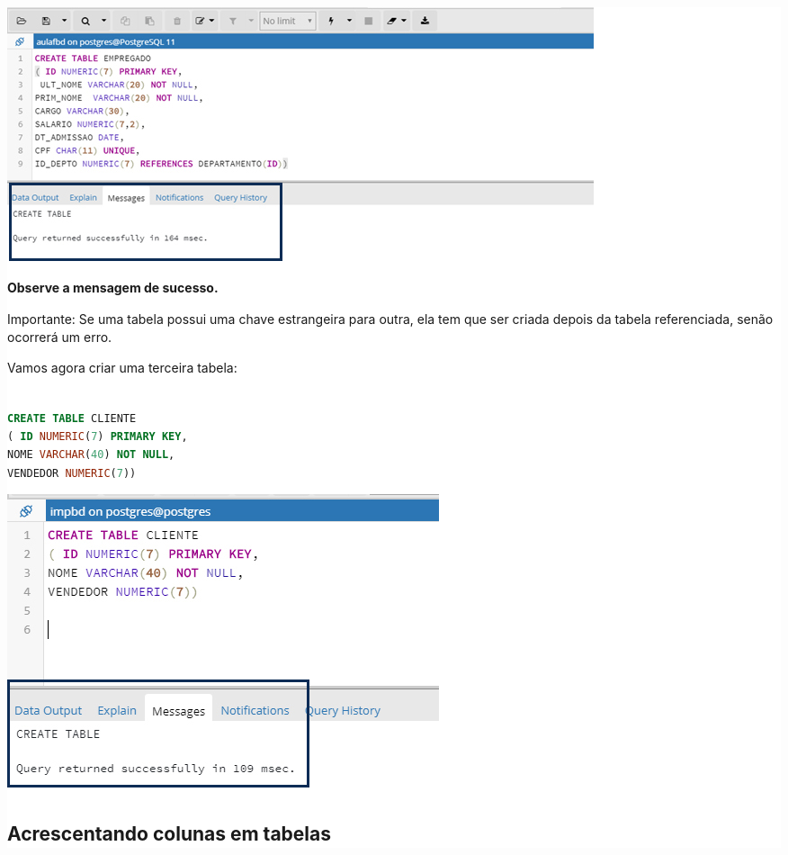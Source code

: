 ![Criando tabela no PostgresSQL](/media/Implementação-de-Banco-de-Dados/aula2/Image5.jpeg)

**Observe a mensagem de sucesso.**

Importante: Se uma tabela possui uma chave estrangeira para outra, ela tem que ser criada depois da tabela referenciada, senão ocorrerá um erro.

Vamos agora criar uma terceira tabela:

```sql

CREATE TABLE CLIENTE
( ID NUMERIC(7) PRIMARY KEY,
NOME VARCHAR(40) NOT NULL,
VENDEDOR NUMERIC(7))

```

![Criando uma terceira tabela](/media/Implementação-de-Banco-de-Dados/aula2/Image6.jpeg)

## Acrescentando colunas em tabelas

